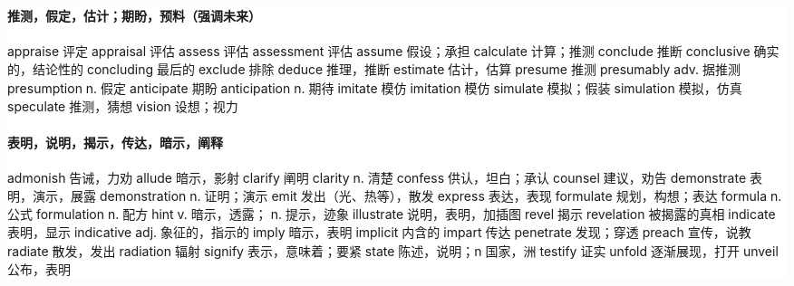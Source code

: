 #### 推测，假定，估计；期盼，预料（强调未来）

appraise 评定
    appraisal 评估
assess 评估
    assessment 评估
assume 假设；承担
calculate 计算；推测
conclude 推断
    conclusive 确实的，结论性的
    concluding 最后的
    exclude 排除
deduce 推理，推断
estimate 估计，估算
presume 推测
    presumably adv. 据推测
    presumption n. 假定
anticipate 期盼
    anticipation n. 期待
imitate 模仿
    imitation 模仿
simulate 模拟；假装
    simulation 模拟，仿真
speculate 推测，猜想
vision 设想；视力

#### 表明，说明，揭示，传达，暗示，阐释

admonish 告诫，力劝
allude 暗示，影射
clarify 阐明
    clarity n. 清楚
confess 供认，坦白；承认
counsel 建议，劝告
demonstrate 表明，演示，展露
    demonstration n. 证明；演示
emit 发出（光、热等），散发
express 表达，表现
formulate 规划，构想；表达
    formula n. 公式
    formulation n. 配方
hint v. 暗示，透露； n. 提示，迹象
illustrate 说明，表明，加插图
revel 揭示
    revelation 被揭露的真相
indicate 表明，显示
    indicative adj. 象征的，指示的
imply 暗示，表明
    implicit 内含的
impart 传达
penetrate 发现；穿透
preach 宣传，说教
radiate 散发，发出
    radiation 辐射
signify 表示，意味着；要紧
state 陈述，说明；n 国家，洲
testify 证实
unfold 逐渐展现，打开
unveil 公布，表明
